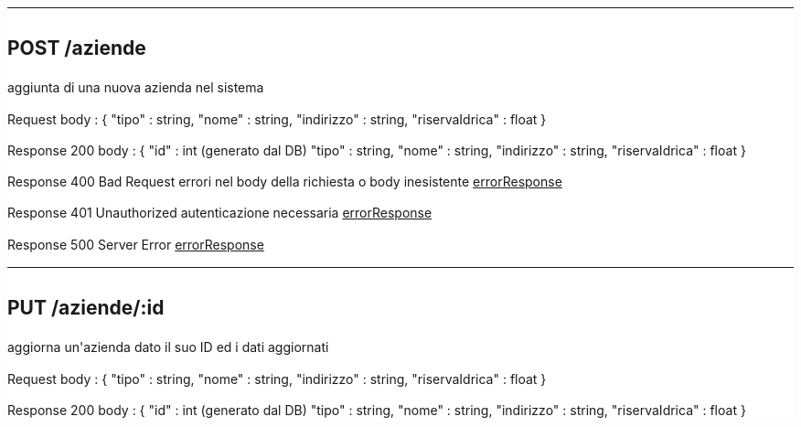 ---------------------------------------------------

## POST /aziende   
aggiunta di una nuova azienda nel sistema

Request
body : 
{
    "tipo" : string,
    "nome" : string,
    "indirizzo" : string,
    "riservaIdrica" : float
}

Response 200
body : 
{
    "id" : int      (generato dal DB)
    "tipo" : string,
    "nome" : string,
    "indirizzo" : string,
    "riservaIdrica" : float
}

Response 400 Bad Request
errori nel body della richiesta o body inesistente
[errorResponse](#error-response)

Response 401 Unauthorized
autenticazione necessaria
[errorResponse](#error-response)

Response 500 Server Error
[errorResponse](#error-response)

-----------------------------------------------------------

## PUT /aziende/:id
aggiorna un'azienda dato il suo ID ed i dati aggiornati

Request
body : 
{
    "tipo" : string,
    "nome" : string,
    "indirizzo" : string,
    "riservaIdrica" : float
}

Response 200
body : 
{
    "id" : int      (generato dal DB)
    "tipo" : string,
    "nome" : string,
    "indirizzo" : string,
    "riservaIdrica" : float
}

